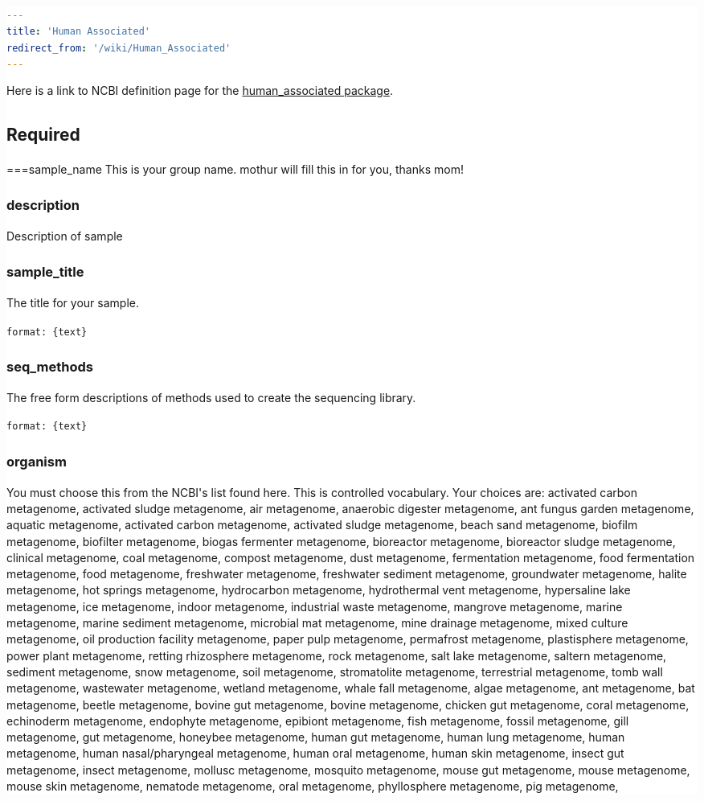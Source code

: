 ```yaml
---
title: 'Human Associated'
redirect_from: '/wiki/Human_Associated'
---
```

Here is a link to NCBI definition page for the [human\_associated
package](https://www.ncbi.nlm.nih.gov/biosample/docs/packages/MIMARKS.survey.human-associated.4.0/).

## Required

===sample\_name This is your group name. mothur will fill this in for
you, thanks mom!

### description

Description of sample

### sample\_title

The title for your sample.

    format: {text} 

### seq\_methods

The free form descriptions of methods used to create the sequencing
library.

    format: {text}

### organism

You must choose this from the NCBI's list found here. This is
controlled vocabulary. Your choices are: activated carbon metagenome,
activated sludge metagenome, air metagenome, anaerobic digester
metagenome, ant fungus garden metagenome, aquatic metagenome, activated
carbon metagenome, activated sludge metagenome, beach sand metagenome,
biofilm metagenome, biofilter metagenome, biogas fermenter metagenome,
bioreactor metagenome, bioreactor sludge metagenome, clinical
metagenome, coal metagenome, compost metagenome, dust metagenome,
fermentation metagenome, food fermentation metagenome, food metagenome,
freshwater metagenome, freshwater sediment metagenome, groundwater
metagenome, halite metagenome, hot springs metagenome, hydrocarbon
metagenome, hydrothermal vent metagenome, hypersaline lake metagenome,
ice metagenome, indoor metagenome, industrial waste metagenome, mangrove
metagenome, marine metagenome, marine sediment metagenome, microbial mat
metagenome, mine drainage metagenome, mixed culture metagenome, oil
production facility metagenome, paper pulp metagenome, permafrost
metagenome, plastisphere metagenome, power plant metagenome, retting
rhizosphere metagenome, rock metagenome, salt lake metagenome, saltern
metagenome, sediment metagenome, snow metagenome, soil metagenome,
stromatolite metagenome, terrestrial metagenome, tomb wall metagenome,
wastewater metagenome, wetland metagenome, whale fall metagenome, algae
metagenome, ant metagenome, bat metagenome, beetle metagenome, bovine
gut metagenome, bovine metagenome, chicken gut metagenome, coral
metagenome, echinoderm metagenome, endophyte metagenome, epibiont
metagenome, fish metagenome, fossil metagenome, gill metagenome, gut
metagenome, honeybee metagenome, human gut metagenome, human lung
metagenome, human metagenome, human nasal/pharyngeal metagenome, human
oral metagenome, human skin metagenome, insect gut metagenome, insect
metagenome, mollusc metagenome, mosquito metagenome, mouse gut
metagenome, mouse metagenome, mouse skin metagenome, nematode
metagenome, oral metagenome, phyllosphere metagenome, pig metagenome,